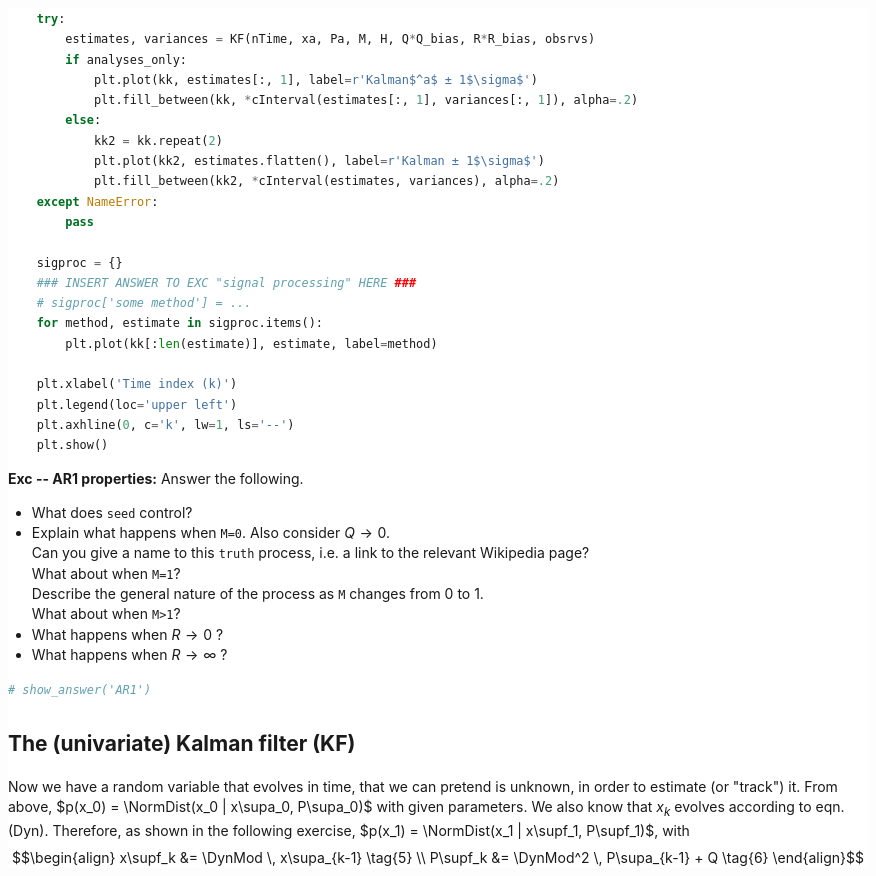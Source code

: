 ```python
    try:
        estimates, variances = KF(nTime, xa, Pa, M, H, Q*Q_bias, R*R_bias, obsrvs)
        if analyses_only:
            plt.plot(kk, estimates[:, 1], label=r'Kalman$^a$ ± 1$\sigma$')
            plt.fill_between(kk, *cInterval(estimates[:, 1], variances[:, 1]), alpha=.2)
        else:
            kk2 = kk.repeat(2)
            plt.plot(kk2, estimates.flatten(), label=r'Kalman ± 1$\sigma$')
            plt.fill_between(kk2, *cInterval(estimates, variances), alpha=.2)
    except NameError:
        pass

    sigproc = {}
    ### INSERT ANSWER TO EXC "signal processing" HERE ###
    # sigproc['some method'] = ...
    for method, estimate in sigproc.items():
        plt.plot(kk[:len(estimate)], estimate, label=method)

    plt.xlabel('Time index (k)')
    plt.legend(loc='upper left')
    plt.axhline(0, c='k', lw=1, ls='--')
    plt.show()
```

**Exc -- AR1 properties:** Answer the following.
- What does `seed` control?
- Explain what happens when `M=0`. Also consider $Q \rightarrow 0$.  
  Can you give a name to this `truth` process,
  i.e. a link to the relevant Wikipedia page?  
  What about when `M=1`?  
  Describe the general nature of the process as `M` changes from 0 to 1.  
  What about when `M>1`?  
- What happens when $R \rightarrow 0$ ?
- What happens when $R \rightarrow \infty$ ?

```python
# show_answer('AR1')
```

## The (univariate) Kalman filter (KF)


Now we have a random variable that evolves in time, that we can pretend is unknown,
in order to estimate (or "track") it.
From above, 
$p(x_0) = \NormDist(x_0 | x\supa_0, P\supa_0)$ with given parameters.
We also know that $x_k$ evolves according to eqn. (Dyn).
Therefore, as shown in the following exercise,
$p(x_1) = \NormDist(x_1 | x\supf_1, P\supf_1)$, with
$$\begin{align}
x\supf_k &= \DynMod \, x\supa_{k-1} \tag{5} \\
P\supf_k &= \DynMod^2 \, P\supa_{k-1} + Q \tag{6}
\end{align}$$
